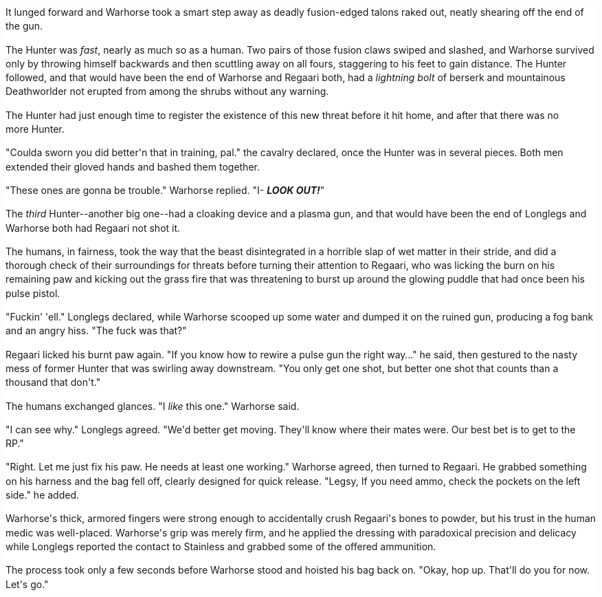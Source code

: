 It lunged forward and Warhorse took a smart step away as deadly fusion-edged
talons raked out, neatly shearing off the end of the gun.

The Hunter was _fast_, nearly as much so as a human. Two pairs of those fusion
claws swiped and slashed, and Warhorse survived only by throwing himself
backwards and then scuttling away on all fours, staggering to his feet to gain
distance. The Hunter followed, and that would have been the end of Warhorse
and Regaari both, had a _lightning bolt_ of berserk and mountainous
Deathworlder not erupted from among the shrubs without any warning.

The Hunter had just enough time to register the existence of this new threat
before it hit home, and after that there was no more Hunter.

"Coulda sworn you did better'n that in training, pal." the cavalry declared,
once the Hunter was in several pieces. Both men extended their gloved hands
and bashed them together.

"These ones are gonna be trouble." Warhorse replied. "I- **_LOOK OUT!_**"

The _third_ Hunter--another big one--had a cloaking device and a plasma gun,
and that would have been the end of Longlegs and Warhorse both had Regaari not
shot it.

The humans, in fairness, took the way that the beast disintegrated in a
horrible slap of wet matter in their stride, and did a thorough check of their
surroundings for threats before turning their attention to Regaari, who was
licking the burn on his remaining paw and kicking out the grass fire that was
threatening to burst up around the glowing puddle that had once been his pulse
pistol.

"Fuckin' 'ell." Longlegs declared, while Warhorse scooped up some water and
dumped it on the ruined gun, producing a fog bank and an angry hiss. "The fuck
was that?"

Regaari licked his burnt paw again. "If you know how to rewire a pulse gun the
right way…" he said, then gestured to the nasty mess of former Hunter that was
swirling away downstream. "You only get one shot, but better one shot that
counts than a thousand that don't."

The humans exchanged glances. "I _like_ this one." Warhorse said.

"I can see why." Longlegs agreed. "We'd better get moving. They'll know where
their mates were. Our best bet is to get to the RP."

"Right. Let me just fix his paw. He needs at least one working." Warhorse
agreed, then turned to Regaari. He grabbed something on his harness and the
bag fell off, clearly designed for quick release. "Legsy, If you need ammo,
check the pockets on the left side." he added.

Warhorse's thick, armored fingers were strong enough to accidentally crush
Regaari's bones to powder, but his trust in the human medic was well-placed.
Warhorse's grip was merely firm, and he applied the dressing with paradoxical
precision and delicacy while Longlegs reported the contact to Stainless and
grabbed some of the offered ammunition.

The process took only a few seconds before Warhorse stood and hoisted his bag
back on. "Okay, hop up. That'll do you for now. Let's go."
